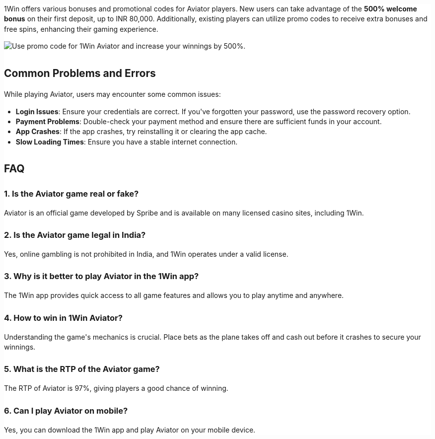 1Win offers various bonuses and promotional codes for Aviator players.
New users can take advantage of the **500% welcome bonus** on their
first deposit, up to INR 80,000. Additionally, existing players can
utilize promo codes to receive extra bonuses and free spins, enhancing
their gaming experience.

![Use promo code for 1Win Aviator and increase your winnings by
500%.](https://1win.pro.in/wp-content/uploads/2023/03/aviator-bonuses.webp)

## Common Problems and Errors

While playing Aviator, users may encounter some common issues:

-   **Login Issues**: Ensure your credentials are correct. If you've
    forgotten your password, use the password recovery option.
-   **Payment Problems**: Double-check your payment method and ensure
    there are sufficient funds in your account.
-   **App Crashes**: If the app crashes, try reinstalling it or clearing
    the app cache.
-   **Slow Loading Times**: Ensure you have a stable internet
    connection.

## FAQ

### 1. Is the Aviator game real or fake?

Aviator is an official game developed by Spribe and is available on many
licensed casino sites, including 1Win.

### 2. Is the Aviator game legal in India?

Yes, online gambling is not prohibited in India, and 1Win operates under
a valid license.

### 3. Why is it better to play Aviator in the 1Win app?

The 1Win app provides quick access to all game features and allows you
to play anytime and anywhere.

### 4. How to win in 1Win Aviator?

Understanding the game\'s mechanics is crucial. Place bets as the plane
takes off and cash out before it crashes to secure your winnings.

### 5. What is the RTP of the Aviator game?

The RTP of Aviator is 97%, giving players a good chance of winning.

### 6. Can I play Aviator on mobile?

Yes, you can download the 1Win app and play Aviator on your mobile
device.
